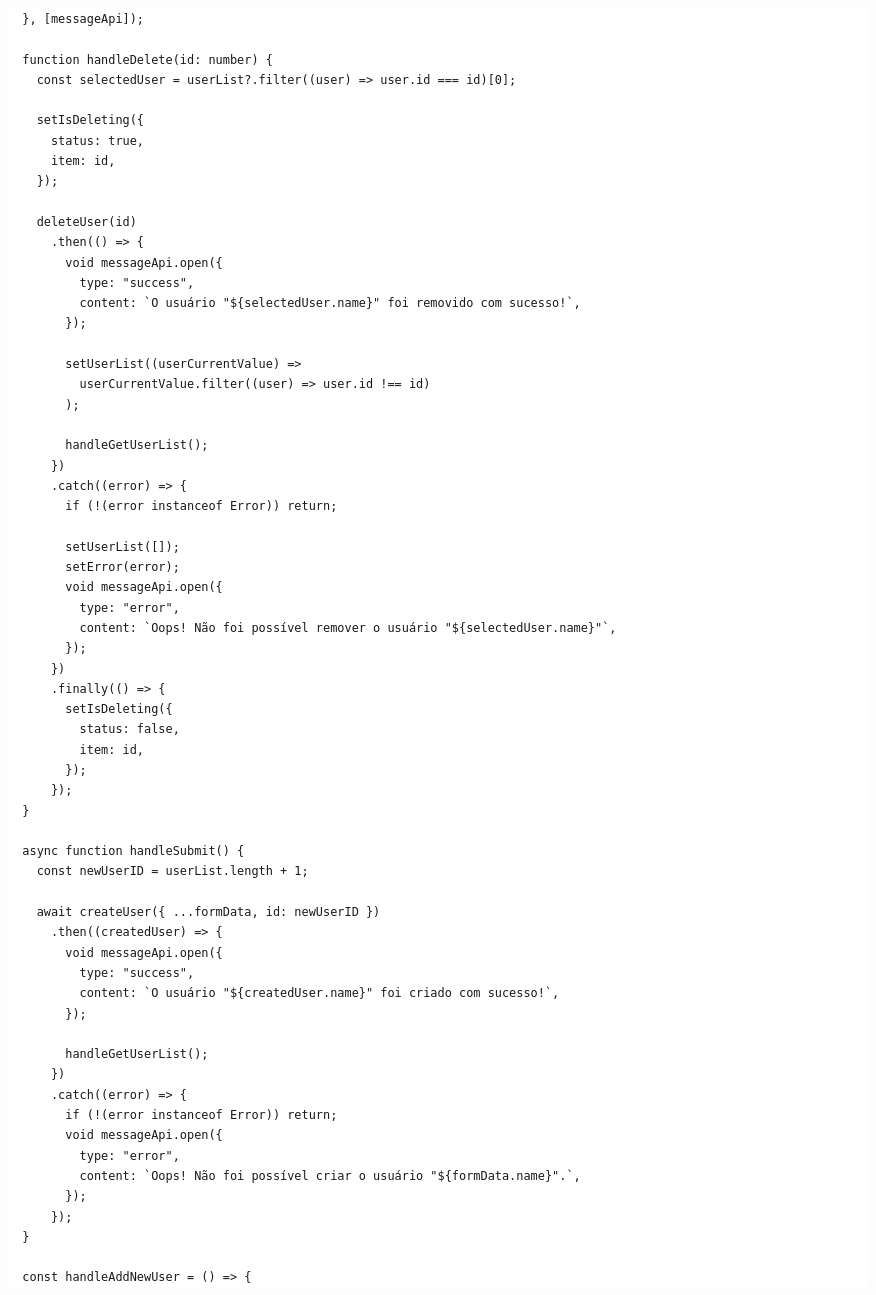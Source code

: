 ```tsx
  }, [messageApi]);

  function handleDelete(id: number) {
    const selectedUser = userList?.filter((user) => user.id === id)[0];

    setIsDeleting({
      status: true,
      item: id,
    });

    deleteUser(id)
      .then(() => {
        void messageApi.open({
          type: "success",
          content: `O usuário "${selectedUser.name}" foi removido com sucesso!`,
        });

        setUserList((userCurrentValue) =>
          userCurrentValue.filter((user) => user.id !== id)
        );

        handleGetUserList();
      })
      .catch((error) => {
        if (!(error instanceof Error)) return;

        setUserList([]);
        setError(error);
        void messageApi.open({
          type: "error",
          content: `Oops! Não foi possível remover o usuário "${selectedUser.name}"`,
        });
      })
      .finally(() => {
        setIsDeleting({
          status: false,
          item: id,
        });
      });
  }

  async function handleSubmit() {
    const newUserID = userList.length + 1;

    await createUser({ ...formData, id: newUserID })
      .then((createdUser) => {
        void messageApi.open({
          type: "success",
          content: `O usuário "${createdUser.name}" foi criado com sucesso!`,
        });

        handleGetUserList();
      })
      .catch((error) => {
        if (!(error instanceof Error)) return;
        void messageApi.open({
          type: "error",
          content: `Oops! Não foi possível criar o usuário "${formData.name}".`,
        });
      });
  }

  const handleAddNewUser = () => {
```